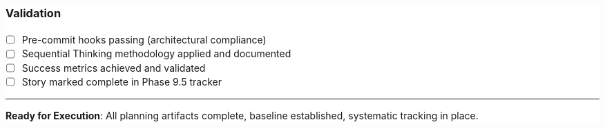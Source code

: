 ### **Validation**
- [ ] Pre-commit hooks passing (architectural compliance)
- [ ] Sequential Thinking methodology applied and documented
- [ ] Success metrics achieved and validated
- [ ] Story marked complete in Phase 9.5 tracker

---

**Ready for Execution**: All planning artifacts complete, baseline established, systematic tracking in place.
